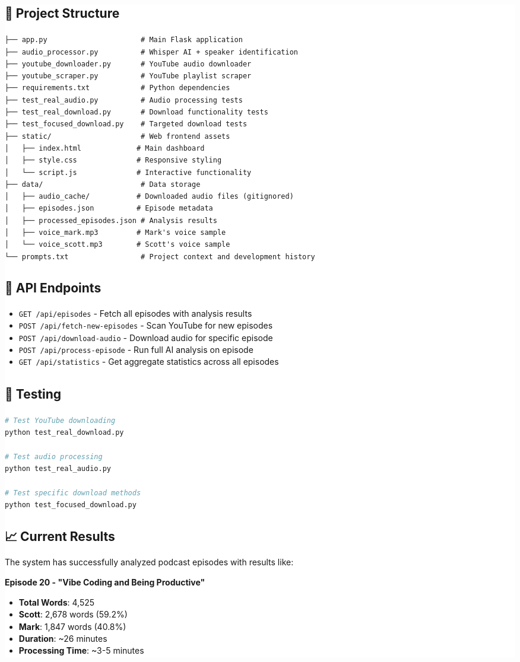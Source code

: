 ## 📁 Project Structure

```
├── app.py                      # Main Flask application
├── audio_processor.py          # Whisper AI + speaker identification
├── youtube_downloader.py       # YouTube audio downloader
├── youtube_scraper.py          # YouTube playlist scraper
├── requirements.txt            # Python dependencies
├── test_real_audio.py          # Audio processing tests
├── test_real_download.py       # Download functionality tests
├── test_focused_download.py    # Targeted download tests
├── static/                     # Web frontend assets
│   ├── index.html             # Main dashboard
│   ├── style.css              # Responsive styling
│   └── script.js              # Interactive functionality
├── data/                       # Data storage
│   ├── audio_cache/           # Downloaded audio files (gitignored)
│   ├── episodes.json          # Episode metadata
│   ├── processed_episodes.json # Analysis results
│   ├── voice_mark.mp3         # Mark's voice sample
│   └── voice_scott.mp3        # Scott's voice sample
└── prompts.txt                 # Project context and development history
```

## 🔧 API Endpoints

- `GET /api/episodes` - Fetch all episodes with analysis results
- `POST /api/fetch-new-episodes` - Scan YouTube for new episodes
- `POST /api/download-audio` - Download audio for specific episode
- `POST /api/process-episode` - Run full AI analysis on episode
- `GET /api/statistics` - Get aggregate statistics across all episodes

## 🧪 Testing

```bash
# Test YouTube downloading
python test_real_download.py

# Test audio processing
python test_real_audio.py

# Test specific download methods
python test_focused_download.py
```

## 📈 Current Results

The system has successfully analyzed podcast episodes with results like:

**Episode 20 - "Vibe Coding and Being Productive"**
- **Total Words**: 4,525
- **Scott**: 2,678 words (59.2%)
- **Mark**: 1,847 words (40.8%)
- **Duration**: ~26 minutes
- **Processing Time**: ~3-5 minutes
